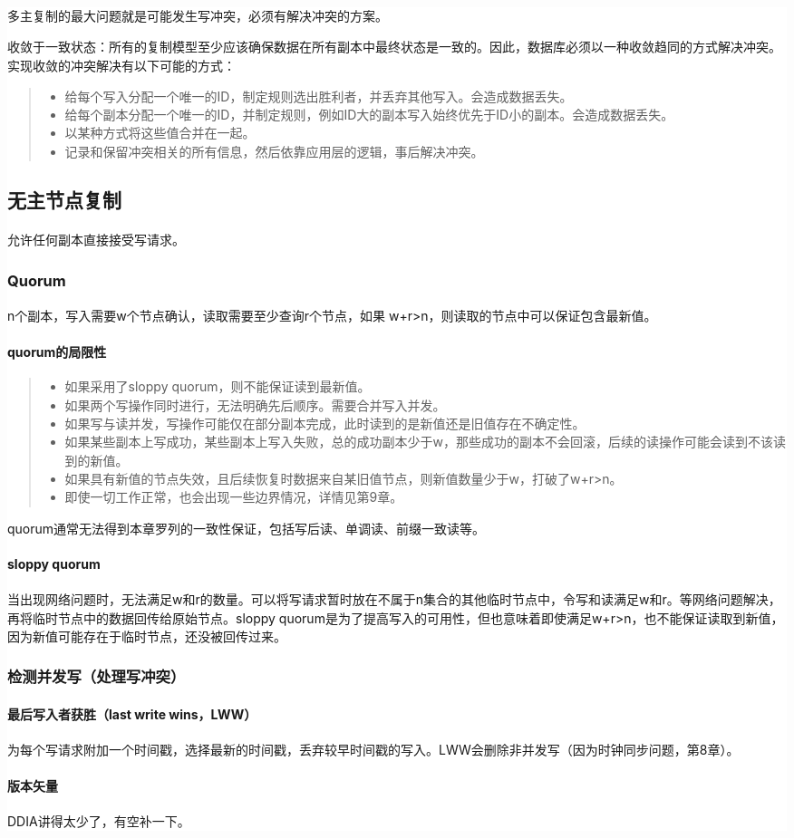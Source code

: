 多主复制的最大问题就是可能发生写冲突，必须有解决冲突的方案。

收敛于一致状态：所有的复制模型至少应该确保数据在所有副本中最终状态是一致的。因此，数据库必须以一种收敛趋同的方式解决冲突。实现收敛的冲突解决有以下可能的方式：

> + 给每个写入分配一个唯一的ID，制定规则选出胜利者，并丢弃其他写入。会造成数据丢失。
> + 给每个副本分配一个唯一的ID，并制定规则，例如ID大的副本写入始终优先于ID小的副本。会造成数据丢失。
> + 以某种方式将这些值合并在一起。
> + 记录和保留冲突相关的所有信息，然后依靠应用层的逻辑，事后解决冲突。

## 无主节点复制

允许任何副本直接接受写请求。

### Quorum

n个副本，写入需要w个节点确认，读取需要至少查询r个节点，如果 w+r>n，则读取的节点中可以保证包含最新值。

#### quorum的局限性

> + 如果采用了sloppy quorum，则不能保证读到最新值。
> + 如果两个写操作同时进行，无法明确先后顺序。需要合并写入并发。
> + 如果写与读并发，写操作可能仅在部分副本完成，此时读到的是新值还是旧值存在不确定性。
> + 如果某些副本上写成功，某些副本上写入失败，总的成功副本少于w，那些成功的副本不会回滚，后续的读操作可能会读到不该读到的新值。
> + 如果具有新值的节点失效，且后续恢复时数据来自某旧值节点，则新值数量少于w，打破了w+r>n。
> + 即使一切工作正常，也会出现一些边界情况，详情见第9章。

quorum通常无法得到本章罗列的一致性保证，包括写后读、单调读、前缀一致读等。

#### sloppy quorum

当出现网络问题时，无法满足w和r的数量。可以将写请求暂时放在不属于n集合的其他临时节点中，令写和读满足w和r。等网络问题解决，再将临时节点中的数据回传给原始节点。sloppy quorum是为了提高写入的可用性，但也意味着即使满足w+r>n，也不能保证读取到新值，因为新值可能存在于临时节点，还没被回传过来。

### 检测并发写（处理写冲突）

#### 最后写入者获胜（last write wins，LWW）

为每个写请求附加一个时间戳，选择最新的时间戳，丢弃较早时间戳的写入。LWW会删除非并发写（因为时钟同步问题，第8章）。

#### 版本矢量

DDIA讲得太少了，有空补一下。
